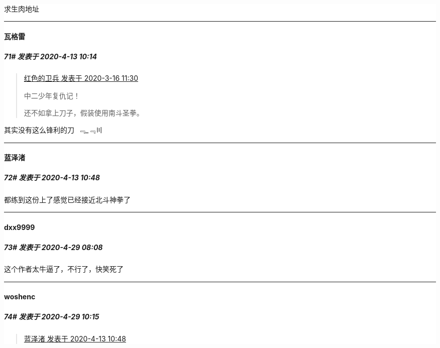 求生肉地址







-----

####  瓦格雷  
##### 71#       发表于 2020-4-13 10:14



<blockquote><a href="httphttps://bbs.saraba1st.com/2b/forum.php?mod=redirect&amp;goto=findpost&amp;pid=46755082&amp;ptid=1919106" target="_blank">红色的卫兵 发表于 2020-3-16 11:30</a>

中二少年复仇记！


还不如拿上刀子，假装使用南斗圣拳。</blockquote>
其实没有这么锋利的刀  ﹃_﹃〣







-----

####  蓝泽渚  
##### 72#       发表于 2020-4-13 10:48




都练到这份上了感觉已经接近北斗神拳了







-----

####  dxx9999  
##### 73#       发表于 2020-4-29 08:08




这个作者太牛逼了，不行了，快笑死了







-----

####  woshenc  
##### 74#       发表于 2020-4-29 10:15



<blockquote><a href="httphttps://bbs.saraba1st.com/2b/forum.php?mod=redirect&amp;goto=findpost&amp;pid=47062877&amp;ptid=1919106" target="_blank">蓝泽渚 发表于 2020-4-13 10:48</a>
